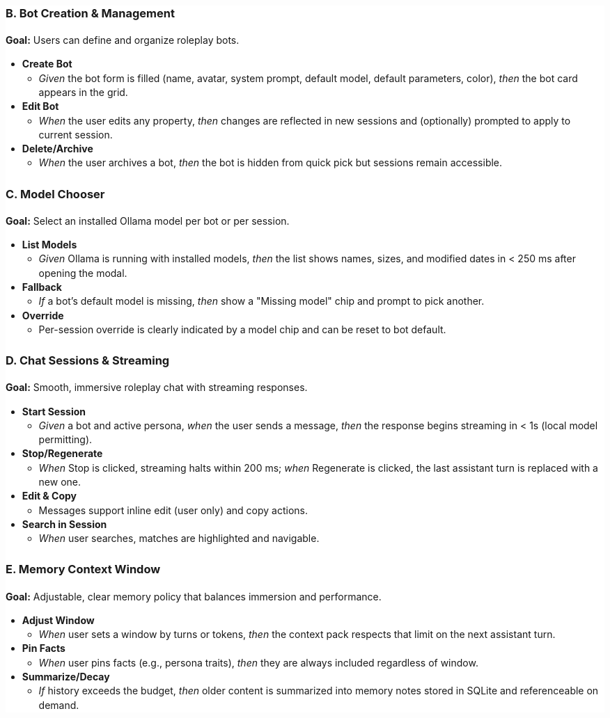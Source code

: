 ### B. Bot Creation & Management

**Goal:** Users can define and organize roleplay bots.

- **Create Bot**
    - *Given* the bot form is filled (name, avatar, system prompt, default model, default parameters, color), *then* the bot card appears in the grid.
- **Edit Bot**
    - *When* the user edits any property, *then* changes are reflected in new sessions and (optionally) prompted to apply to current session.
- **Delete/Archive**
    - *When* the user archives a bot, *then* the bot is hidden from quick pick but sessions remain accessible.

### C. Model Chooser

**Goal:** Select an installed Ollama model per bot or per session.

- **List Models**
    - *Given* Ollama is running with installed models, *then* the list shows names, sizes, and modified dates in < 250 ms after opening the modal.
- **Fallback**
    - *If* a bot’s default model is missing, *then* show a "Missing model" chip and prompt to pick another.
- **Override**
    - Per-session override is clearly indicated by a model chip and can be reset to bot default.

### D. Chat Sessions & Streaming

**Goal:** Smooth, immersive roleplay chat with streaming responses.

- **Start Session**
    - *Given* a bot and active persona, *when* the user sends a message, *then* the response begins streaming in < 1s (local model permitting).
- **Stop/Regenerate**
    - *When* Stop is clicked, streaming halts within 200 ms; *when* Regenerate is clicked, the last assistant turn is replaced with a new one.
- **Edit & Copy**
    - Messages support inline edit (user only) and copy actions.
- **Search in Session**
    - *When* user searches, matches are highlighted and navigable.

### E. Memory Context Window

**Goal:** Adjustable, clear memory policy that balances immersion and performance.

- **Adjust Window**
    - *When* user sets a window by turns or tokens, *then* the context pack respects that limit on the next assistant turn.
- **Pin Facts**
    - *When* user pins facts (e.g., persona traits), *then* they are always included regardless of window.
- **Summarize/Decay**
    - *If* history exceeds the budget, *then* older content is summarized into memory notes stored in SQLite and referenceable on demand.
